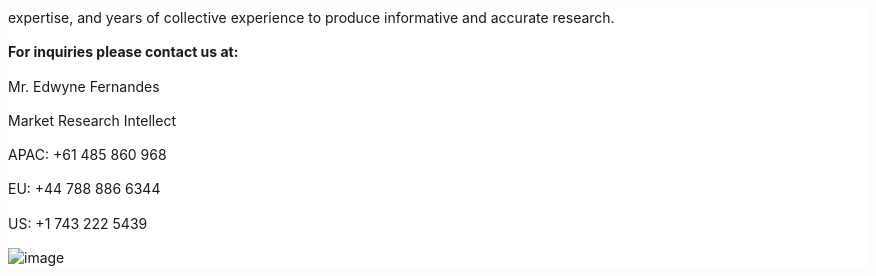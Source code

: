 expertise, and years of collective experience to produce informative and accurate research.</span></p><p><strong>For inquiries please contact us at:</strong></p><p>Mr. Edwyne Fernandes</p><p>Market Research Intellect</p><p>APAC: +61 485 860 968</p><p>EU: +44 788 886 6344</p><p>US: +1 743 222 5439</p>
![image](https://github.com/user-attachments/assets/778d9259-2260-4b56-acc5-b4ec82521311)
